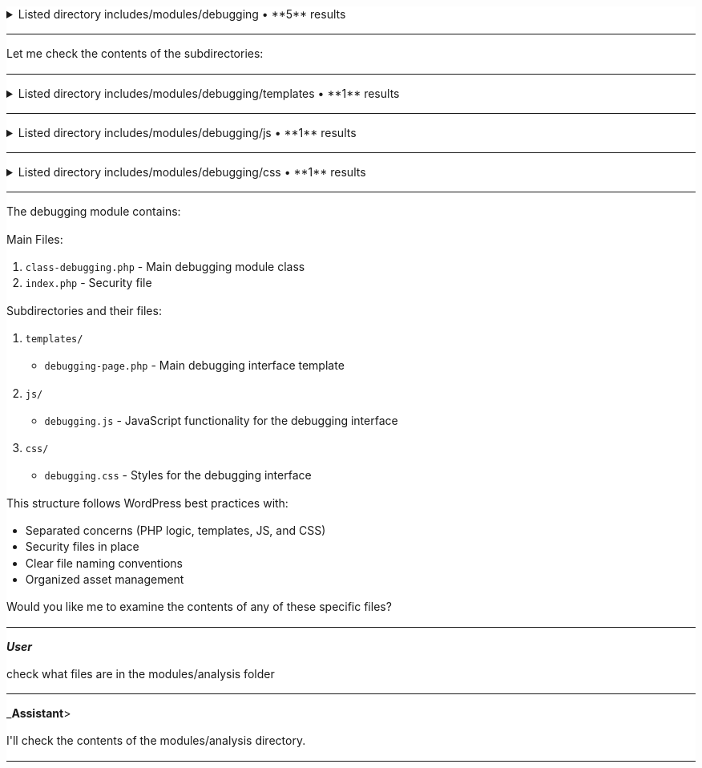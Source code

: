 <details><summary>Listed directory includes/modules/debugging • **5** results</summary></details>

---

Let me check the contents of the subdirectories:

---

<details><summary>Listed directory includes/modules/debugging/templates • **1** results</summary></details>

---

<details><summary>Listed directory includes/modules/debugging/js • **1** results</summary></details>

---

<details><summary>Listed directory includes/modules/debugging/css • **1** results</summary></details>

---

The debugging module contains:

Main Files:
1. `class-debugging.php` - Main debugging module class
2. `index.php` - Security file

Subdirectories and their files:
1. `templates/`
   - `debugging-page.php` - Main debugging interface template

2. `js/`
   - `debugging.js` - JavaScript functionality for the debugging interface

3. `css/`
   - `debugging.css` - Styles for the debugging interface

This structure follows WordPress best practices with:
- Separated concerns (PHP logic, templates, JS, and CSS)
- Security files in place
- Clear file naming conventions
- Organized asset management

Would you like me to examine the contents of any of these specific files?

---

_**User**_

check what files are in the modules/analysis folder

---

_**Assistant**>

I'll check the contents of the modules/analysis directory.

---
